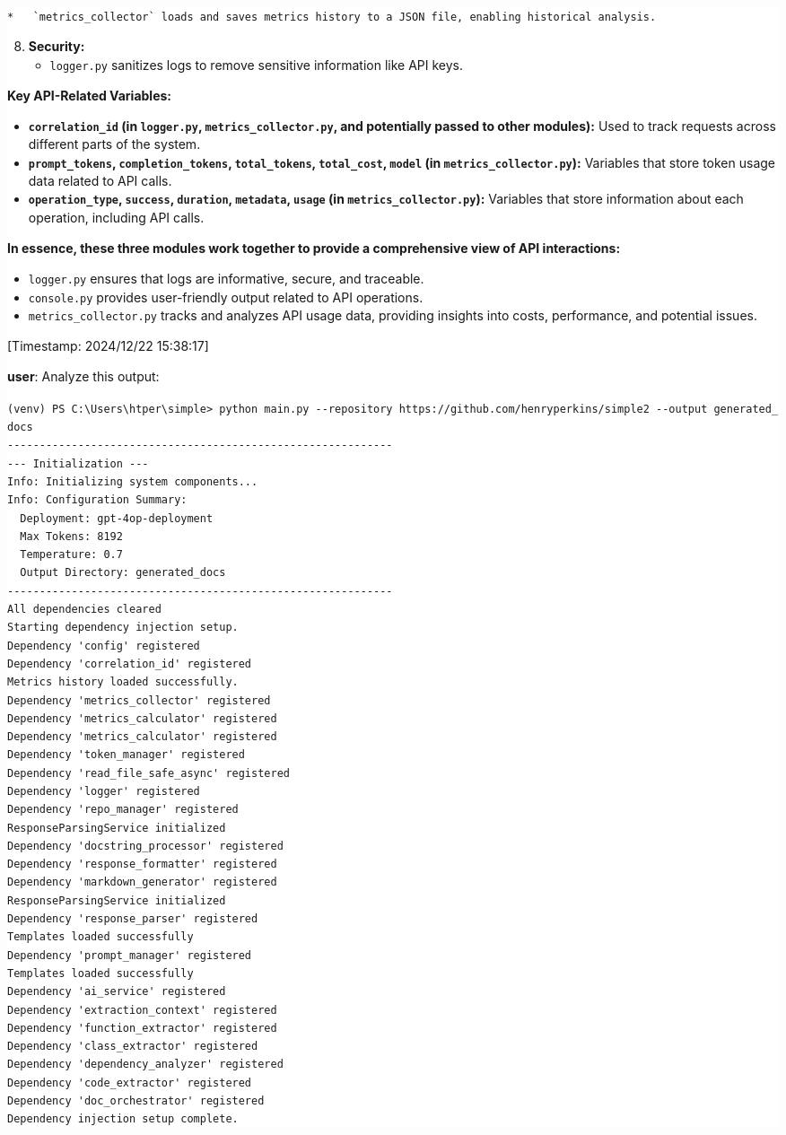     *   `metrics_collector` loads and saves metrics history to a JSON file, enabling historical analysis.
8. **Security:**
    *   `logger.py` sanitizes logs to remove sensitive information like API keys.

**Key API-Related Variables:**

*   **`correlation_id` (in `logger.py`, `metrics_collector.py`, and potentially passed to other modules):**  Used to track requests across different parts of the system.
*   **`prompt_tokens`, `completion_tokens`, `total_tokens`, `total_cost`, `model` (in `metrics_collector.py`):** Variables that store token usage data related to API calls.
*   **`operation_type`, `success`, `duration`, `metadata`, `usage` (in `metrics_collector.py`):** Variables that store information about each operation, including API calls.

**In essence, these three modules work together to provide a comprehensive view of API interactions:**

*   `logger.py` ensures that logs are informative, secure, and traceable.
*   `console.py` provides user-friendly output related to API operations.
*   `metrics_collector.py` tracks and analyzes API usage data, providing insights into costs, performance, and potential issues.

[Timestamp: 2024/12/22 15:38:17]

**user**: Analyze this output:
```
(venv) PS C:\Users\htper\simple> python main.py --repository https://github.com/henryperkins/simple2 --output generated_docs
------------------------------------------------------------
--- Initialization ---
Info: Initializing system components...
Info: Configuration Summary:
  Deployment: gpt-4op-deployment
  Max Tokens: 8192
  Temperature: 0.7
  Output Directory: generated_docs
------------------------------------------------------------
All dependencies cleared
Starting dependency injection setup.
Dependency 'config' registered
Dependency 'correlation_id' registered
Metrics history loaded successfully.
Dependency 'metrics_collector' registered
Dependency 'metrics_calculator' registered
Dependency 'metrics_calculator' registered
Dependency 'token_manager' registered
Dependency 'read_file_safe_async' registered
Dependency 'logger' registered
Dependency 'repo_manager' registered
ResponseParsingService initialized
Dependency 'docstring_processor' registered
Dependency 'response_formatter' registered
Dependency 'markdown_generator' registered
ResponseParsingService initialized
Dependency 'response_parser' registered
Templates loaded successfully
Dependency 'prompt_manager' registered
Templates loaded successfully
Dependency 'ai_service' registered
Dependency 'extraction_context' registered
Dependency 'function_extractor' registered
Dependency 'class_extractor' registered
Dependency 'dependency_analyzer' registered
Dependency 'code_extractor' registered
Dependency 'doc_orchestrator' registered
Dependency injection setup complete.
```